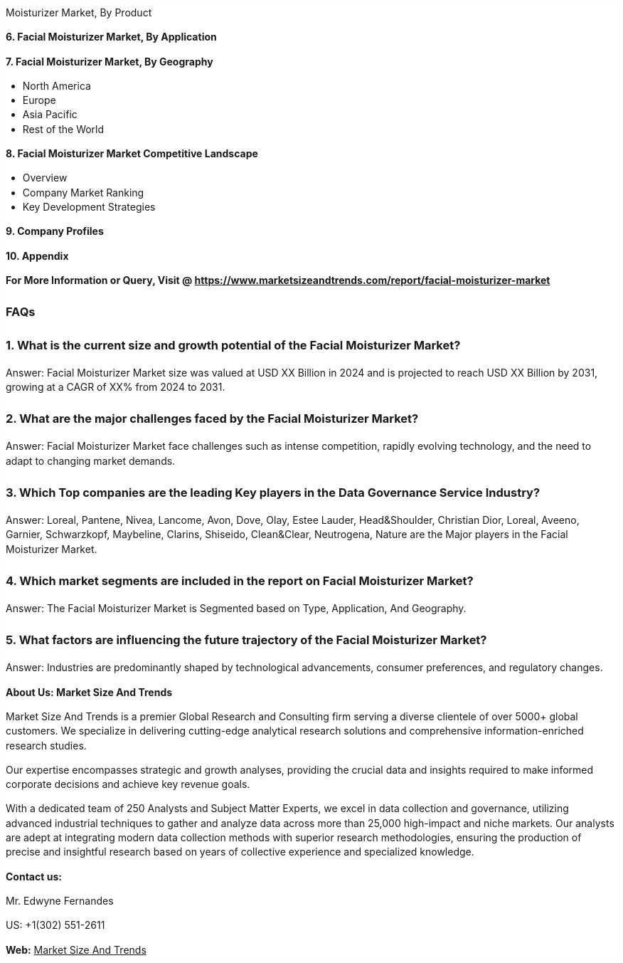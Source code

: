 Moisturizer Market, By Product</span></strong></p></div><div class="" data-test-id=""><p><strong><span class="">6. Facial Moisturizer Market, By Application</span></strong></p></div><div class="" data-test-id=""><p><strong><span class="">7. Facial Moisturizer Market, By Geography</span></strong></p></div><div class="" data-test-id=""><ul><li><span class="">North America</span></li><li><span class="">Europe</span></li><li><span class="">Asia Pacific</span></li><li><span class="">Rest of the World</span></li></ul></div><div class="" data-test-id=""><p><strong><span class="">8. Facial Moisturizer Market Competitive Landscape</span></strong></p></div><div class="" data-test-id=""><ul><li><span class="">Overview</span></li><li><span class="">Company Market Ranking</span></li><li><span class="">Key Development Strategies</span></li></ul></div><div class="" data-test-id=""><p><strong><span class="">9. Company Profiles</span></strong></p></div><div class="" data-test-id=""><p><strong><span class="">10. Appendix</span></strong></p></div><div class="" data-test-id=""><p><strong><span class="">For More Information or Query, Visit @ <a href="https://www.marketsizeandtrends.com/report/facial-moisturizer-market" target="_blank">https://www.marketsizeandtrends.com/report/facial-moisturizer-market</a></span></strong></p></div><div class="" data-test-id=""><div class="article-main__content" data-test-id="publishing-text-block"><h3><strong><span class="">FAQs</span></strong></h3></div><div class="article-main__content" data-test-id="publishing-text-block"><h3><span class="">1. What is the current size and growth potential of the Facial Moisturizer Market?</span></h3></div><div class="article-main__content" data-test-id="publishing-text-block"><p><span class="font-[700]">Answer</span><span class="">: Facial Moisturizer Market size was valued at USD XX Billion in 2024 and is projected to reach USD XX Billion by 2031, growing at a CAGR of XX% from 2024 to 2031.</span></p></div><div class="article-main__content" data-test-id="publishing-text-block"><h3><span class="">2. What are the major challenges faced by the Facial Moisturizer Market?</span></h3></div><div class="article-main__content" data-test-id="publishing-text-block"><p><span class="font-[700]">Answer</span><span class="">: Facial Moisturizer Market face challenges such as intense competition, rapidly evolving technology, and the need to adapt to changing market demands.</span></p></div><div class="article-main__content" data-test-id="publishing-text-block"><h3><span class="">3. Which Top companies are the leading Key players in the Data Governance Service Industry?</span></h3></div><div class="article-main__content" data-test-id="publishing-text-block"><p><span class="font-[700]">Answer</span><span class="">: Loreal, Pantene, Nivea, Lancome, Avon, Dove, Olay, Estee Lauder, Head&Shoulder, Christian Dior, Loreal, Aveeno, Garnier, Schwarzkopf, Maybeline, Clarins, Shiseido, Clean&Clear, Neutrogena, Nature are the Major players in the Facial Moisturizer Market.</span></p></div><div class="article-main__content" data-test-id="publishing-text-block"><h3><span class="">4. Which market segments are included in the report on Facial Moisturizer Market?</span></h3></div><div class="article-main__content" data-test-id="publishing-text-block"><p><span class="font-[700]">Answer</span><span class="">: The Facial Moisturizer Market is Segmented based on Type, Application, And Geography.</span></p></div><div class="article-main__content" data-test-id="publishing-text-block"><h3><span class="">5. What factors are influencing the future trajectory of the Facial Moisturizer Market?</span></h3></div><div class="article-main__content" data-test-id="publishing-text-block"><p><span class="font-[700]">Answer:</span><span class="">&nbsp;Industries are predominantly shaped by technological advancements, consumer preferences, and regulatory changes.</span></p></div><p><strong><span class="">About Us: Market Size And Trends</span></strong></p></div><div class="" data-test-id=""><p><span class="">Market Size And Trends is a premier Global Research and Consulting firm serving a diverse clientele of over 5000+ global customers. We specialize in delivering cutting-edge analytical research solutions and comprehensive information-enriched research studies.</span></p></div><div class="" data-test-id=""><p><span class="">Our expertise encompasses strategic and growth analyses, providing the crucial data and insights required to make informed corporate decisions and achieve key revenue goals.</span></p></div><div class="" data-test-id=""><p><span class="">With a dedicated team of 250 Analysts and Subject Matter Experts, we excel in data collection and governance, utilizing advanced industrial techniques to gather and analyze data across more than 25,000 high-impact and niche markets. Our analysts are adept at integrating modern data collection methods with superior research methodologies, ensuring the production of precise and insightful research based on years of collective experience and specialized knowledge.</span></p></div><div class="" data-test-id=""><p><strong><span class="">Contact us:</span></strong></p></div><div class="" data-test-id=""><p><span class="">Mr. Edwyne Fernandes</span></p></div><div class="" data-test-id=""><p><span class="">US: +1(302) 551-2611<br /></span></p><p><span class=""><strong>Web:</strong> <a href="https://www.marketsizeandtrends.com/" target="_blank">Market Size And Trends</a></span></p></div>

